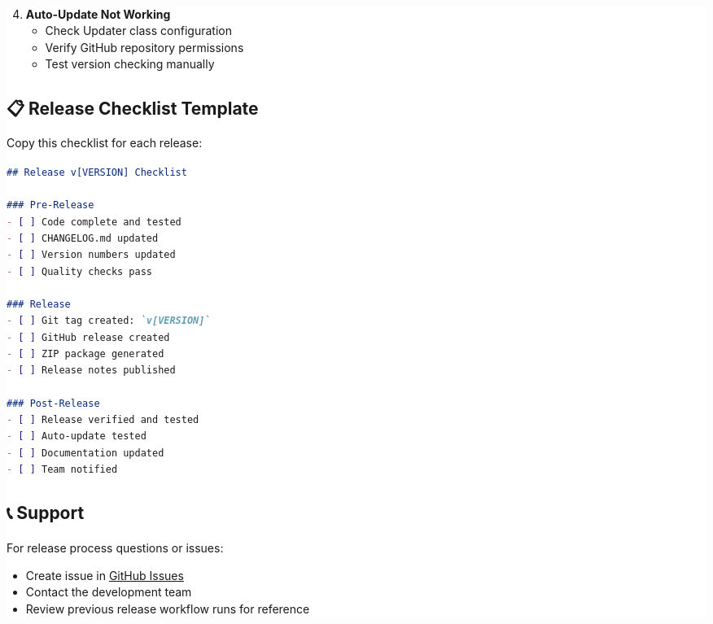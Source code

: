 4. **Auto-Update Not Working**
   - Check Updater class configuration
   - Verify GitHub repository permissions
   - Test version checking manually

## 📋 Release Checklist Template

Copy this checklist for each release:

```markdown
## Release v[VERSION] Checklist

### Pre-Release
- [ ] Code complete and tested
- [ ] CHANGELOG.md updated
- [ ] Version numbers updated
- [ ] Quality checks pass

### Release
- [ ] Git tag created: `v[VERSION]`
- [ ] GitHub release created
- [ ] ZIP package generated
- [ ] Release notes published

### Post-Release
- [ ] Release verified and tested
- [ ] Auto-update tested
- [ ] Documentation updated
- [ ] Team notified
```

## 📞 Support

For release process questions or issues:
- Create issue in [GitHub Issues](https://github.com/SilverAssist/nextjs-graphql-hooks/issues)
- Contact the development team
- Review previous release workflow runs for reference
